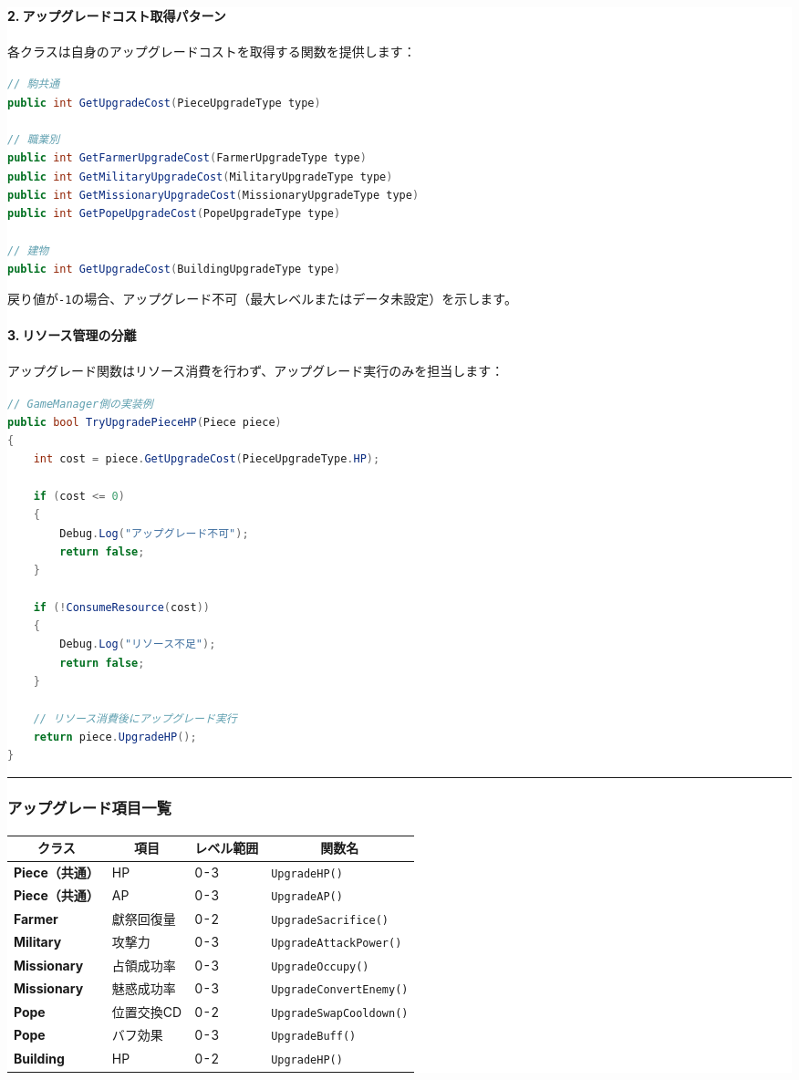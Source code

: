 #### 2. アップグレードコスト取得パターン
各クラスは自身のアップグレードコストを取得する関数を提供します：
```csharp
// 駒共通
public int GetUpgradeCost(PieceUpgradeType type)

// 職業別
public int GetFarmerUpgradeCost(FarmerUpgradeType type)
public int GetMilitaryUpgradeCost(MilitaryUpgradeType type)
public int GetMissionaryUpgradeCost(MissionaryUpgradeType type)
public int GetPopeUpgradeCost(PopeUpgradeType type)

// 建物
public int GetUpgradeCost(BuildingUpgradeType type)
```

戻り値が`-1`の場合、アップグレード不可（最大レベルまたはデータ未設定）を示します。

#### 3. リソース管理の分離
アップグレード関数はリソース消費を行わず、アップグレード実行のみを担当します：

```csharp
// GameManager側の実装例
public bool TryUpgradePieceHP(Piece piece)
{
    int cost = piece.GetUpgradeCost(PieceUpgradeType.HP);

    if (cost <= 0)
    {
        Debug.Log("アップグレード不可");
        return false;
    }

    if (!ConsumeResource(cost))
    {
        Debug.Log("リソース不足");
        return false;
    }

    // リソース消費後にアップグレード実行
    return piece.UpgradeHP();
}
```

---

### アップグレード項目一覧

| クラス | 項目 | レベル範囲 | 関数名 |
|--------|------|-----------|--------|
| **Piece（共通）** | HP | 0-3 | `UpgradeHP()` |
| **Piece（共通）** | AP | 0-3 | `UpgradeAP()` |
| **Farmer** | 獻祭回復量 | 0-2 | `UpgradeSacrifice()` |
| **Military** | 攻撃力 | 0-3 | `UpgradeAttackPower()` |
| **Missionary** | 占領成功率 | 0-3 | `UpgradeOccupy()` |
| **Missionary** | 魅惑成功率 | 0-3 | `UpgradeConvertEnemy()` |
| **Pope** | 位置交換CD | 0-2 | `UpgradeSwapCooldown()` |
| **Pope** | バフ効果 | 0-3 | `UpgradeBuff()` |
| **Building** | HP | 0-2 | `UpgradeHP()` |
